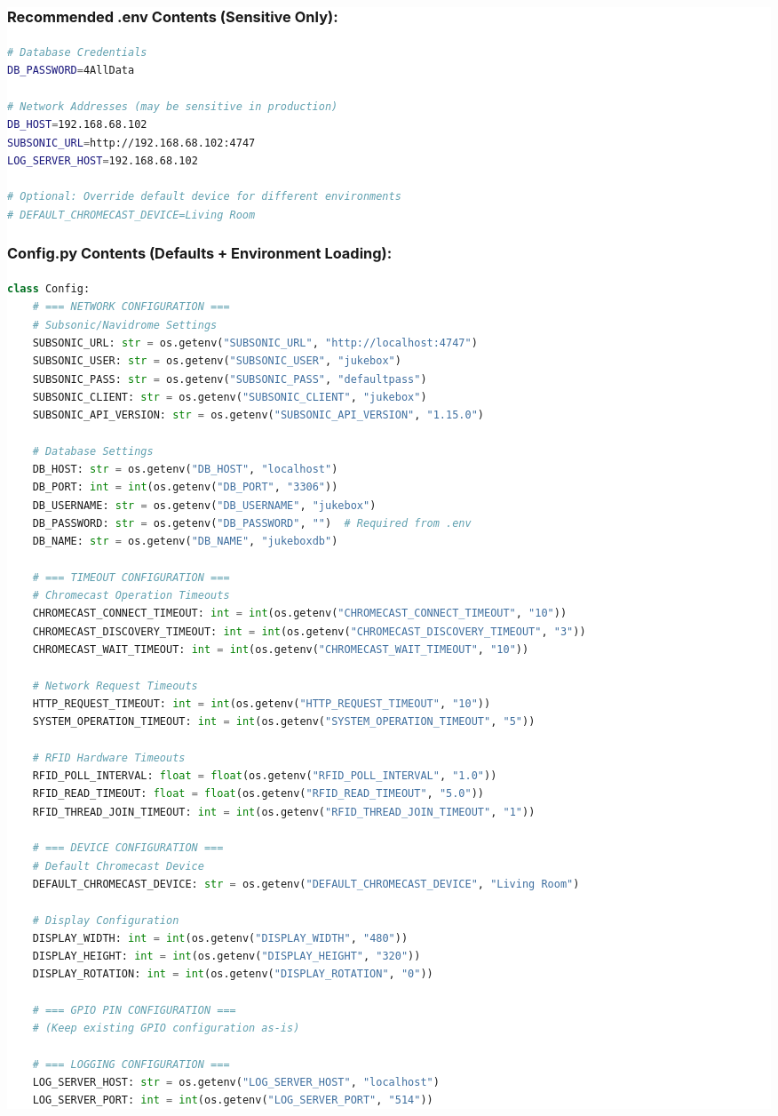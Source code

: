 ### **Recommended .env Contents** (Sensitive Only):
```bash
# Database Credentials
DB_PASSWORD=4AllData

# Network Addresses (may be sensitive in production)
DB_HOST=192.168.68.102
SUBSONIC_URL=http://192.168.68.102:4747
LOG_SERVER_HOST=192.168.68.102

# Optional: Override default device for different environments
# DEFAULT_CHROMECAST_DEVICE=Living Room
```

### **Config.py Contents** (Defaults + Environment Loading):
```python
class Config:
    # === NETWORK CONFIGURATION ===
    # Subsonic/Navidrome Settings
    SUBSONIC_URL: str = os.getenv("SUBSONIC_URL", "http://localhost:4747")
    SUBSONIC_USER: str = os.getenv("SUBSONIC_USER", "jukebox") 
    SUBSONIC_PASS: str = os.getenv("SUBSONIC_PASS", "defaultpass")
    SUBSONIC_CLIENT: str = os.getenv("SUBSONIC_CLIENT", "jukebox")
    SUBSONIC_API_VERSION: str = os.getenv("SUBSONIC_API_VERSION", "1.15.0")
    
    # Database Settings
    DB_HOST: str = os.getenv("DB_HOST", "localhost")
    DB_PORT: int = int(os.getenv("DB_PORT", "3306"))
    DB_USERNAME: str = os.getenv("DB_USERNAME", "jukebox")
    DB_PASSWORD: str = os.getenv("DB_PASSWORD", "")  # Required from .env
    DB_NAME: str = os.getenv("DB_NAME", "jukeboxdb")
    
    # === TIMEOUT CONFIGURATION ===
    # Chromecast Operation Timeouts
    CHROMECAST_CONNECT_TIMEOUT: int = int(os.getenv("CHROMECAST_CONNECT_TIMEOUT", "10"))
    CHROMECAST_DISCOVERY_TIMEOUT: int = int(os.getenv("CHROMECAST_DISCOVERY_TIMEOUT", "3"))
    CHROMECAST_WAIT_TIMEOUT: int = int(os.getenv("CHROMECAST_WAIT_TIMEOUT", "10"))
    
    # Network Request Timeouts
    HTTP_REQUEST_TIMEOUT: int = int(os.getenv("HTTP_REQUEST_TIMEOUT", "10"))
    SYSTEM_OPERATION_TIMEOUT: int = int(os.getenv("SYSTEM_OPERATION_TIMEOUT", "5"))
    
    # RFID Hardware Timeouts
    RFID_POLL_INTERVAL: float = float(os.getenv("RFID_POLL_INTERVAL", "1.0"))
    RFID_READ_TIMEOUT: float = float(os.getenv("RFID_READ_TIMEOUT", "5.0"))
    RFID_THREAD_JOIN_TIMEOUT: int = int(os.getenv("RFID_THREAD_JOIN_TIMEOUT", "1"))
    
    # === DEVICE CONFIGURATION ===
    # Default Chromecast Device
    DEFAULT_CHROMECAST_DEVICE: str = os.getenv("DEFAULT_CHROMECAST_DEVICE", "Living Room")
    
    # Display Configuration
    DISPLAY_WIDTH: int = int(os.getenv("DISPLAY_WIDTH", "480"))
    DISPLAY_HEIGHT: int = int(os.getenv("DISPLAY_HEIGHT", "320"))
    DISPLAY_ROTATION: int = int(os.getenv("DISPLAY_ROTATION", "0"))
    
    # === GPIO PIN CONFIGURATION ===
    # (Keep existing GPIO configuration as-is)
    
    # === LOGGING CONFIGURATION ===
    LOG_SERVER_HOST: str = os.getenv("LOG_SERVER_HOST", "localhost")
    LOG_SERVER_PORT: int = int(os.getenv("LOG_SERVER_PORT", "514"))
```